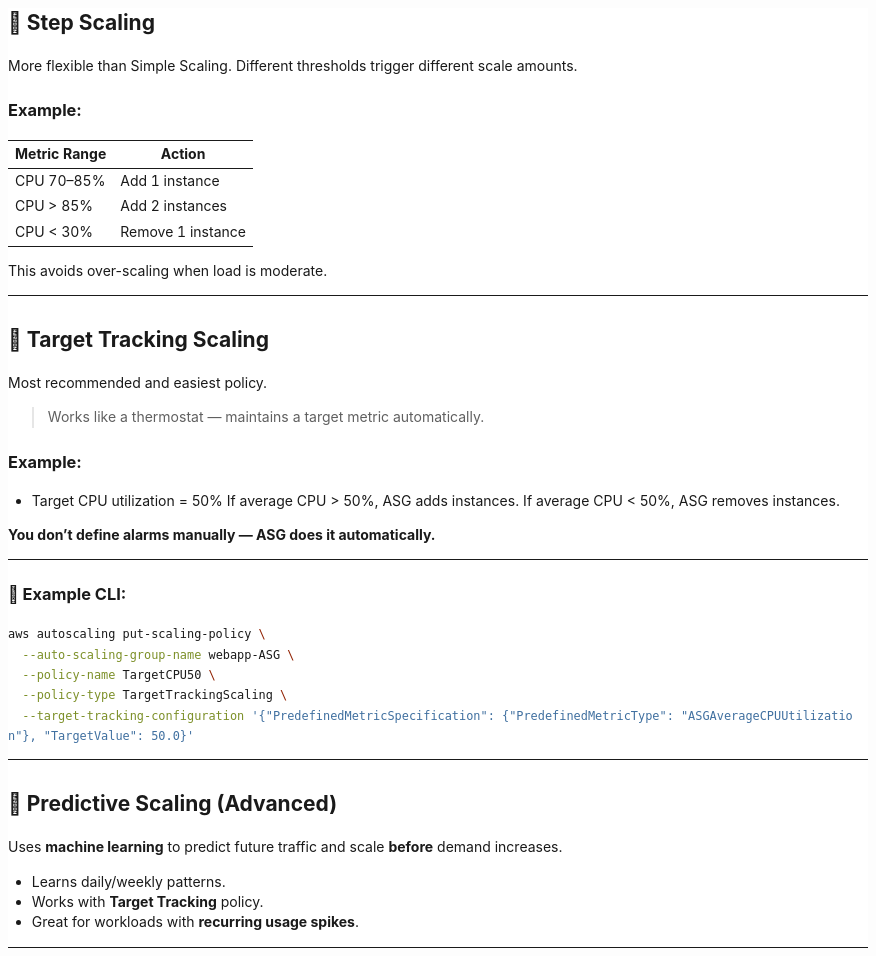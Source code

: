 
## 🧩 Step Scaling

More flexible than Simple Scaling.
Different thresholds trigger different scale amounts.

### Example:

| Metric Range | Action            |
| ------------ | ----------------- |
| CPU 70–85%   | Add 1 instance    |
| CPU > 85%    | Add 2 instances   |
| CPU < 30%    | Remove 1 instance |

This avoids over-scaling when load is moderate.

---

## 🧩 Target Tracking Scaling

Most recommended and easiest policy.

> Works like a thermostat — maintains a target metric automatically.

### Example:

* Target CPU utilization = 50%
  If average CPU > 50%, ASG adds instances.
  If average CPU < 50%, ASG removes instances.

**You don’t define alarms manually — ASG does it automatically.**

---

### 🧠 Example CLI:

```bash
aws autoscaling put-scaling-policy \
  --auto-scaling-group-name webapp-ASG \
  --policy-name TargetCPU50 \
  --policy-type TargetTrackingScaling \
  --target-tracking-configuration '{"PredefinedMetricSpecification": {"PredefinedMetricType": "ASGAverageCPUUtilization"}, "TargetValue": 50.0}'
```

---

## 🧩 Predictive Scaling (Advanced)

Uses **machine learning** to predict future traffic and scale **before** demand increases.

* Learns daily/weekly patterns.
* Works with **Target Tracking** policy.
* Great for workloads with **recurring usage spikes**.

---